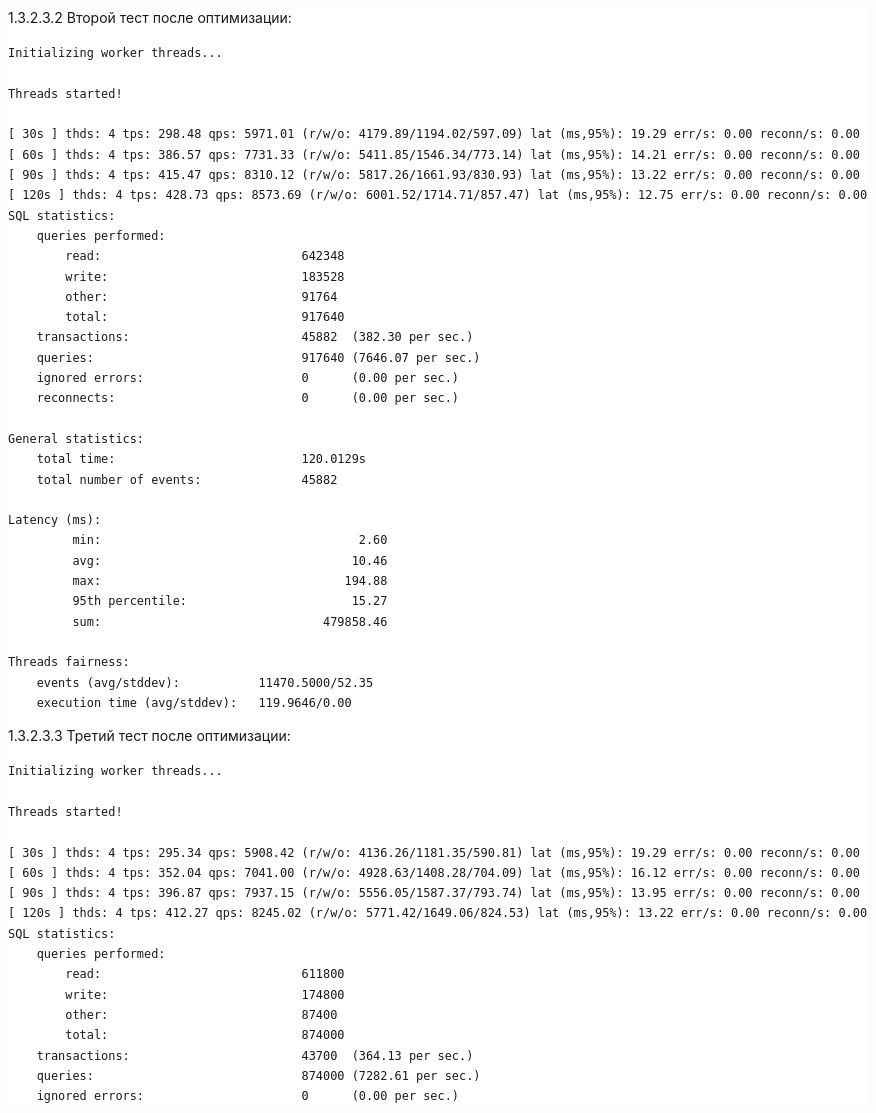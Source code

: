 ```
```
1.3.2.3.2 Второй тест после оптимизации:
```
Initializing worker threads...

Threads started!

[ 30s ] thds: 4 tps: 298.48 qps: 5971.01 (r/w/o: 4179.89/1194.02/597.09) lat (ms,95%): 19.29 err/s: 0.00 reconn/s: 0.00
[ 60s ] thds: 4 tps: 386.57 qps: 7731.33 (r/w/o: 5411.85/1546.34/773.14) lat (ms,95%): 14.21 err/s: 0.00 reconn/s: 0.00
[ 90s ] thds: 4 tps: 415.47 qps: 8310.12 (r/w/o: 5817.26/1661.93/830.93) lat (ms,95%): 13.22 err/s: 0.00 reconn/s: 0.00
[ 120s ] thds: 4 tps: 428.73 qps: 8573.69 (r/w/o: 6001.52/1714.71/857.47) lat (ms,95%): 12.75 err/s: 0.00 reconn/s: 0.00
SQL statistics:
    queries performed:
        read:                            642348
        write:                           183528
        other:                           91764
        total:                           917640
    transactions:                        45882  (382.30 per sec.)
    queries:                             917640 (7646.07 per sec.)
    ignored errors:                      0      (0.00 per sec.)
    reconnects:                          0      (0.00 per sec.)

General statistics:
    total time:                          120.0129s
    total number of events:              45882

Latency (ms):
         min:                                    2.60
         avg:                                   10.46
         max:                                  194.88
         95th percentile:                       15.27
         sum:                               479858.46

Threads fairness:
    events (avg/stddev):           11470.5000/52.35
    execution time (avg/stddev):   119.9646/0.00
```
1.3.2.3.3 Третий тест после оптимизации:
```
Initializing worker threads...

Threads started!

[ 30s ] thds: 4 tps: 295.34 qps: 5908.42 (r/w/o: 4136.26/1181.35/590.81) lat (ms,95%): 19.29 err/s: 0.00 reconn/s: 0.00
[ 60s ] thds: 4 tps: 352.04 qps: 7041.00 (r/w/o: 4928.63/1408.28/704.09) lat (ms,95%): 16.12 err/s: 0.00 reconn/s: 0.00
[ 90s ] thds: 4 tps: 396.87 qps: 7937.15 (r/w/o: 5556.05/1587.37/793.74) lat (ms,95%): 13.95 err/s: 0.00 reconn/s: 0.00
[ 120s ] thds: 4 tps: 412.27 qps: 8245.02 (r/w/o: 5771.42/1649.06/824.53) lat (ms,95%): 13.22 err/s: 0.00 reconn/s: 0.00
SQL statistics:
    queries performed:
        read:                            611800
        write:                           174800
        other:                           87400
        total:                           874000
    transactions:                        43700  (364.13 per sec.)
    queries:                             874000 (7282.61 per sec.)
    ignored errors:                      0      (0.00 per sec.)
```